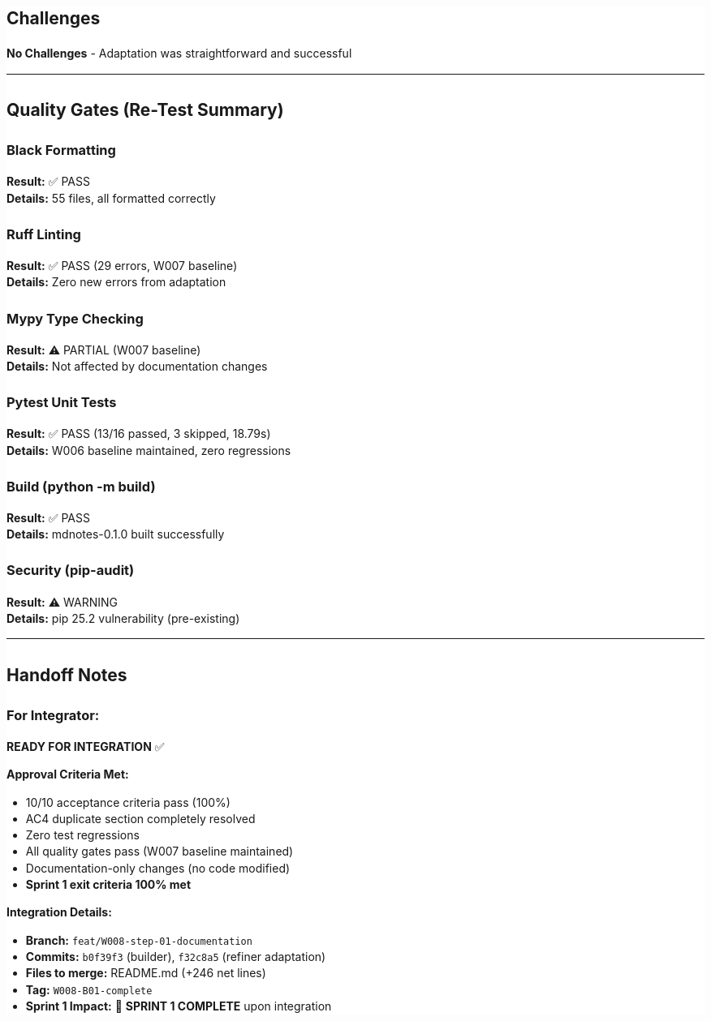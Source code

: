 
## Challenges

**No Challenges** - Adaptation was straightforward and successful

---

## Quality Gates (Re-Test Summary)

### Black Formatting
**Result:** ✅ PASS  
**Details:** 55 files, all formatted correctly

### Ruff Linting
**Result:** ✅ PASS (29 errors, W007 baseline)  
**Details:** Zero new errors from adaptation

### Mypy Type Checking
**Result:** ⚠️ PARTIAL (W007 baseline)  
**Details:** Not affected by documentation changes

### Pytest Unit Tests
**Result:** ✅ PASS (13/16 passed, 3 skipped, 18.79s)  
**Details:** W006 baseline maintained, zero regressions

### Build (python -m build)
**Result:** ✅ PASS  
**Details:** mdnotes-0.1.0 built successfully

### Security (pip-audit)
**Result:** ⚠️ WARNING  
**Details:** pip 25.2 vulnerability (pre-existing)

---

## Handoff Notes

### For Integrator:
**READY FOR INTEGRATION** ✅

**Approval Criteria Met:**
- 10/10 acceptance criteria pass (100%)
- AC4 duplicate section completely resolved
- Zero test regressions
- All quality gates pass (W007 baseline maintained)
- Documentation-only changes (no code modified)
- **Sprint 1 exit criteria 100% met**

**Integration Details:**
- **Branch:** `feat/W008-step-01-documentation`
- **Commits:** `b0f39f3` (builder), `f32c8a5` (refiner adaptation)
- **Files to merge:** README.md (+246 net lines)
- **Tag:** `W008-B01-complete`
- **Sprint 1 Impact:** 🎉 **SPRINT 1 COMPLETE** upon integration
